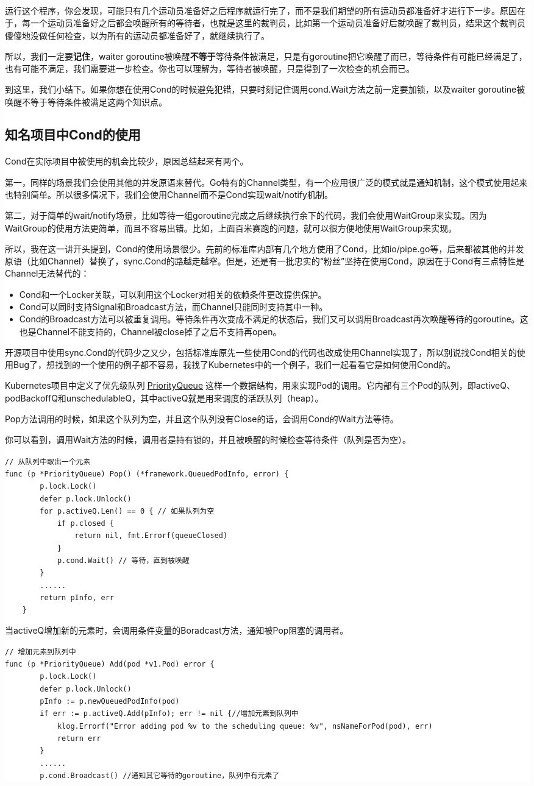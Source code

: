 
运行这个程序，你会发现，可能只有几个运动员准备好之后程序就运行完了，而不是我们期望的所有运动员都准备好才进行下一步。原因在于，每一个运动员准备好之后都会唤醒所有的等待者，也就是这里的裁判员，比如第一个运动员准备好后就唤醒了裁判员，结果这个裁判员傻傻地没做任何检查，以为所有的运动员都准备好了，就继续执行了。

所以，我们一定要**记住**，waiter goroutine被唤醒**不等于**等待条件被满足，只是有goroutine把它唤醒了而已，等待条件有可能已经满足了，也有可能不满足，我们需要进一步检查。你也可以理解为，等待者被唤醒，只是得到了一次检查的机会而已。

到这里，我们小结下。如果你想在使用Cond的时候避免犯错，只要时刻记住调用cond.Wait方法之前一定要加锁，以及waiter goroutine被唤醒不等于等待条件被满足这两个知识点。

## 知名项目中Cond的使用

Cond在实际项目中被使用的机会比较少，原因总结起来有两个。

第一，同样的场景我们会使用其他的并发原语来替代。Go特有的Channel类型，有一个应用很广泛的模式就是通知机制，这个模式使用起来也特别简单。所以很多情况下，我们会使用Channel而不是Cond实现wait/notify机制。

第二，对于简单的wait/notify场景，比如等待一组goroutine完成之后继续执行余下的代码，我们会使用WaitGroup来实现。因为WaitGroup的使用方法更简单，而且不容易出错。比如，上面百米赛跑的问题，就可以很方便地使用WaitGroup来实现。

所以，我在这一讲开头提到，Cond的使用场景很少。先前的标准库内部有几个地方使用了Cond，比如io/pipe.go等，后来都被其他的并发原语（比如Channel）替换了，sync.Cond的路越走越窄。但是，还是有一批忠实的“粉丝”坚持在使用Cond，原因在于Cond有三点特性是Channel无法替代的：

* Cond和一个Locker关联，可以利用这个Locker对相关的依赖条件更改提供保护。
* Cond可以同时支持Signal和Broadcast方法，而Channel只能同时支持其中一种。
* Cond的Broadcast方法可以被重复调用。等待条件再次变成不满足的状态后，我们又可以调用Broadcast再次唤醒等待的goroutine。这也是Channel不能支持的，Channel被close掉了之后不支持再open。

开源项目中使用sync.Cond的代码少之又少，包括标准库原先一些使用Cond的代码也改成使用Channel实现了，所以别说找Cond相关的使用Bug了，想找到的一个使用的例子都不容易，我找了Kubernetes中的一个例子，我们一起看看它是如何使用Cond的。

Kubernetes项目中定义了优先级队列 [PriorityQueue](https://github.com/kubernetes/kubernetes/blob/master/pkg/scheduler/internal/queue/scheduling_queue.go) 这样一个数据结构，用来实现Pod的调用。它内部有三个Pod的队列，即activeQ、podBackoffQ和unschedulableQ，其中activeQ就是用来调度的活跃队列（heap）。

Pop方法调用的时候，如果这个队列为空，并且这个队列没有Close的话，会调用Cond的Wait方法等待。

你可以看到，调用Wait方法的时候，调用者是持有锁的，并且被唤醒的时候检查等待条件（队列是否为空）。

    // 从队列中取出一个元素
    func (p *PriorityQueue) Pop() (*framework.QueuedPodInfo, error) {
    		p.lock.Lock()
    		defer p.lock.Unlock()
    		for p.activeQ.Len() == 0 { // 如果队列为空
    			if p.closed {
    				return nil, fmt.Errorf(queueClosed)
    			}
    			p.cond.Wait() // 等待，直到被唤醒
    		}
    		......
    		return pInfo, err
    	}
    
    

当activeQ增加新的元素时，会调用条件变量的Boradcast方法，通知被Pop阻塞的调用者。

    // 增加元素到队列中
    func (p *PriorityQueue) Add(pod *v1.Pod) error {
    		p.lock.Lock()
    		defer p.lock.Unlock()
    		pInfo := p.newQueuedPodInfo(pod)
    		if err := p.activeQ.Add(pInfo); err != nil {//增加元素到队列中
    			klog.Errorf("Error adding pod %v to the scheduling queue: %v", nsNameForPod(pod), err)
    			return err
    		}
    		......
    		p.cond.Broadcast() //通知其它等待的goroutine，队列中有元素了
    